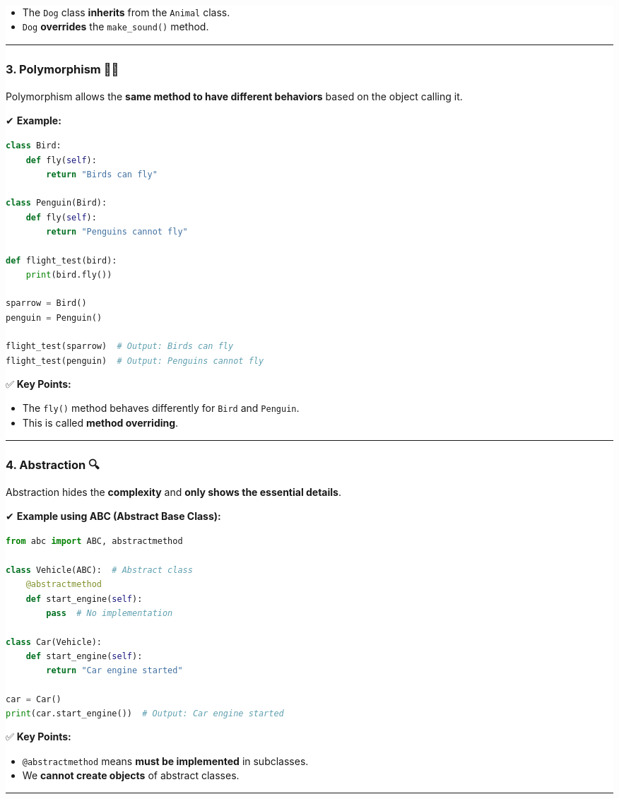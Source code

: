 - The `Dog` class **inherits** from the `Animal` class.  
- `Dog` **overrides** the `make_sound()` method.  

---

### **3. Polymorphism** 🦸‍♂️  
Polymorphism allows the **same method to have different behaviors** based on the object calling it.  

✔ **Example:**
```python
class Bird:
    def fly(self):
        return "Birds can fly"

class Penguin(Bird):
    def fly(self):
        return "Penguins cannot fly"

def flight_test(bird):
    print(bird.fly())

sparrow = Bird()
penguin = Penguin()

flight_test(sparrow)  # Output: Birds can fly
flight_test(penguin)  # Output: Penguins cannot fly
```
✅ **Key Points:**  
- The `fly()` method behaves differently for `Bird` and `Penguin`.  
- This is called **method overriding**.

---

### **4. Abstraction** 🔍  
Abstraction hides the **complexity** and **only shows the essential details**.  

✔ **Example using ABC (Abstract Base Class):**
```python
from abc import ABC, abstractmethod

class Vehicle(ABC):  # Abstract class
    @abstractmethod
    def start_engine(self):
        pass  # No implementation

class Car(Vehicle):
    def start_engine(self):
        return "Car engine started"

car = Car()
print(car.start_engine())  # Output: Car engine started
```
✅ **Key Points:**  
- `@abstractmethod` means **must be implemented** in subclasses.  
- We **cannot create objects** of abstract classes.

---